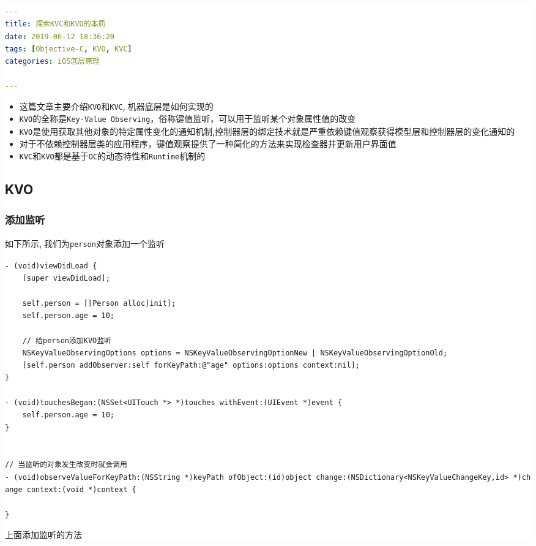 ```yaml
---
title: 探索KVC和KVO的本质
date: 2019-06-12 18:36:20
tags: [Objective-C, KVO, KVC]
categories: iOS底层原理

---
```





- 这篇文章主要介绍`KVO`和`KVC`, 机器底层是如何实现的
- `KVO`的全称是`Key-Value Observing`，俗称键值监听，可以用于监听某个对象属性值的改变
- `KVO`是使用获取其他对象的特定属性变化的通知机制,控制器层的绑定技术就是严重依赖键值观察获得模型层和控制器层的变化通知的
- 对于不依赖控制器层类的应用程序，键值观察提供了一种简化的方法来实现检查器并更新用户界面值
- `KVC`和`KVO`都是基于`OC`的动态特性和`Runtime`机制的





## KVO

### 添加监听

如下所示, 我们为`person`对象添加一个监听


```objc
- (void)viewDidLoad {
    [super viewDidLoad];
    
    self.person = [[Person alloc]init];
    self.person.age = 10;
    
    // 给person添加KVO监听
    NSKeyValueObservingOptions options = NSKeyValueObservingOptionNew | NSKeyValueObservingOptionOld;
    [self.person addObserver:self forKeyPath:@"age" options:options context:nil];
}

- (void)touchesBegan:(NSSet<UITouch *> *)touches withEvent:(UIEvent *)event {
    self.person.age = 10;
}


// 当监听的对象发生改变时就会调用
- (void)observeValueForKeyPath:(NSString *)keyPath ofObject:(id)object change:(NSDictionary<NSKeyValueChangeKey,id> *)change context:(void *)context {
    
}
```

上面添加监听的方法
